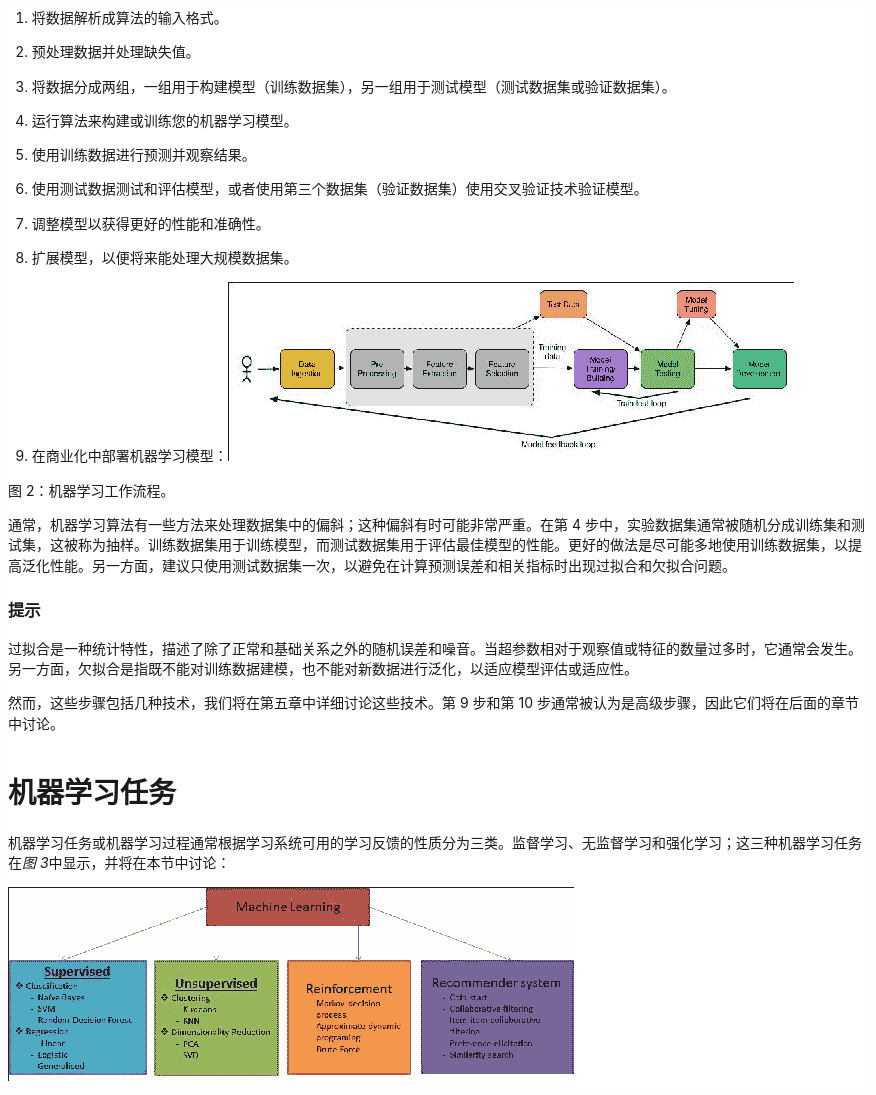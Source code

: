 1.  将数据解析成算法的输入格式。

1.  预处理数据并处理缺失值。

1.  将数据分成两组，一组用于构建模型（训练数据集），另一组用于测试模型（测试数据集或验证数据集）。

1.  运行算法来构建或训练您的机器学习模型。

1.  使用训练数据进行预测并观察结果。

1.  使用测试数据测试和评估模型，或者使用第三个数据集（验证数据集）使用交叉验证技术验证模型。

1.  调整模型以获得更好的性能和准确性。

1.  扩展模型，以便将来能处理大规模数据集。

1.  在商业化中部署机器学习模型：![典型的机器学习工作流程](img/00069.jpeg)

图 2：机器学习工作流程。

通常，机器学习算法有一些方法来处理数据集中的偏斜；这种偏斜有时可能非常严重。在第 4 步中，实验数据集通常被随机分成训练集和测试集，这被称为抽样。训练数据集用于训练模型，而测试数据集用于评估最佳模型的性能。更好的做法是尽可能多地使用训练数据集，以提高泛化性能。另一方面，建议只使用测试数据集一次，以避免在计算预测误差和相关指标时出现过拟合和欠拟合问题。

### 提示

过拟合是一种统计特性，描述了除了正常和基础关系之外的随机误差和噪音。当超参数相对于观察值或特征的数量过多时，它通常会发生。另一方面，欠拟合是指既不能对训练数据建模，也不能对新数据进行泛化，以适应模型评估或适应性。

然而，这些步骤包括几种技术，我们将在第五章中详细讨论这些技术。第 9 步和第 10 步通常被认为是高级步骤，因此它们将在后面的章节中讨论。

# 机器学习任务

机器学习任务或机器学习过程通常根据学习系统可用的学习反馈的性质分为三类。监督学习、无监督学习和强化学习；这三种机器学习任务在*图 3*中显示，并将在本节中讨论：

![机器学习任务](img/00112.jpeg)
